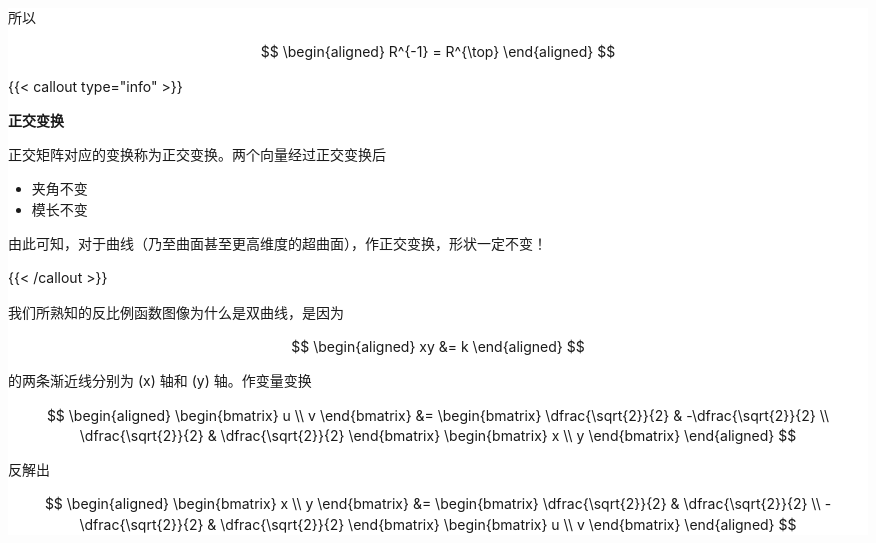 所以

$$
\begin{aligned}
  R^{-1} = R^{\top}
\end{aligned}
$$

{{< callout type="info" >}}

**正交变换**

正交矩阵对应的变换称为正交变换。两个向量经过正交变换后

- 夹角不变
- 模长不变

由此可知，对于曲线（乃至曲面甚至更高维度的超曲面），作正交变换，形状一定不变！

{{< /callout >}}

我们所熟知的反比例函数图像为什么是双曲线，是因为

$$
\begin{aligned}
  xy &= k
\end{aligned}
$$

的两条渐近线分别为 \(x\) 轴和 \(y\) 轴。作变量变换

$$
\begin{aligned}
  \begin{bmatrix}
    u \\
    v
  \end{bmatrix} &= \begin{bmatrix}
    \dfrac{\sqrt{2}}{2} & -\dfrac{\sqrt{2}}{2} \\
    \dfrac{\sqrt{2}}{2} & \dfrac{\sqrt{2}}{2}
  \end{bmatrix} \begin{bmatrix}
    x \\
    y
  \end{bmatrix}
\end{aligned}
$$

反解出

$$
\begin{aligned}
  \begin{bmatrix}
    x \\
    y
  \end{bmatrix} &= \begin{bmatrix}
    \dfrac{\sqrt{2}}{2} & \dfrac{\sqrt{2}}{2} \\
    -\dfrac{\sqrt{2}}{2} & \dfrac{\sqrt{2}}{2}
  \end{bmatrix} \begin{bmatrix}
    u \\
    v
  \end{bmatrix}
\end{aligned}
$$
